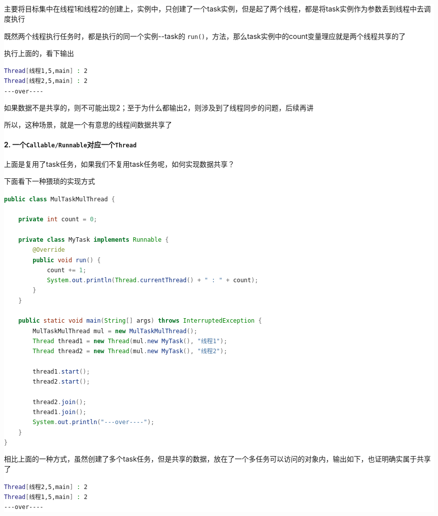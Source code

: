 主要将目标集中在线程1和线程2的创建上，实例中，只创建了一个task实例，但是起了两个线程，都是将task实例作为参数丢到线程中去调度执行

既然两个线程执行任务时，都是执行的同一个实例--task的 `run()`，方法，那么task实例中的count变量理应就是两个线程共享的了

执行上面的，看下输出

```sh
Thread[线程1,5,main] : 2
Thread[线程2,5,main] : 2
---over----
```

如果数据不是共享的，则不可能出现2；至于为什么都输出2，则涉及到了线程同步的问题，后续再讲


所以，这种场景，就是一个有意思的线程间数据共享了

#### 2. 一个`Callable/Runnable`对应一个`Thread`

上面是复用了task任务，如果我们不复用task任务呢，如何实现数据共享？

下面看下一种猥琐的实现方式

```java
public class MulTaskMulThread {

    private int count = 0;

    private class MyTask implements Runnable {
        @Override
        public void run() {
            count += 1;
            System.out.println(Thread.currentThread() + " : " + count);
        }
    }

    public static void main(String[] args) throws InterruptedException {
        MulTaskMulThread mul = new MulTaskMulThread();
        Thread thread1 = new Thread(mul.new MyTask(), "线程1");
        Thread thread2 = new Thread(mul.new MyTask(), "线程2");

        thread1.start();
        thread2.start();

        thread2.join();
        thread1.join();
        System.out.println("---over----");
    }
}
```

相比上面的一种方式，虽然创建了多个task任务，但是共享的数据，放在了一个多任务可以访问的对象内，输出如下，也证明确实属于共享了


```sh
Thread[线程2,5,main] : 2
Thread[线程1,5,main] : 2
---over----
```
